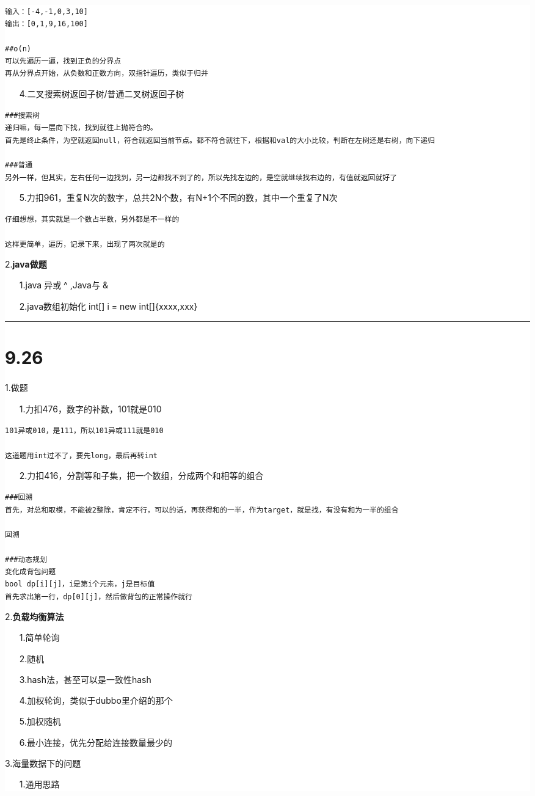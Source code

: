 	输入：[-4,-1,0,3,10]
	输出：[0,1,9,16,100]

	##o(n)
	可以先遍历一遍，找到正负的分界点
	再从分界点开始，从负数和正数方向，双指针遍历，类似于归并
<ul>4.二叉搜索树返回子树/普通二叉树返回子树</ul>

	###搜索树
	递归嘛，每一层向下找，找到就往上抛符合的。
	首先是终止条件，为空就返回null，符合就返回当前节点。都不符合就往下，根据和val的大小比较，判断在左树还是右树，向下递归

	###普通
	另外一样，但其实，左右任何一边找到，另一边都找不到了的，所以先找左边的，是空就继续找右边的，有值就返回就好了
<ul>5.力扣961，重复N次的数字，总共2N个数，有N+1个不同的数，其中一个重复了N次</ul>

	仔细想想，其实就是一个数占半数，另外都是不一样的

	这样更简单，遍历，记录下来，出现了两次就是的
<ul></ul>


2.**java做题**
<ul>1.java 异或 ^ ,Java与 &</ul>
<ul>2.java数组初始化 int[] i = new int[]{xxxx,xxx}</ul>


---

<h1>9.26</h1>

1.做题
<ul>1.力扣476，数字的补数，101就是010</ul>

	101异或010，是111，所以101异或111就是010

	这道题用int过不了，要先long，最后再转int
<ul>2.力扣416，分割等和子集，把一个数组，分成两个和相等的组合</ul>

	###回溯
	首先，对总和取模，不能被2整除，肯定不行，可以的话，再获得和的一半，作为target，就是找，有没有和为一半的组合

	回溯

	###动态规划
	变化成背包问题
	bool dp[i][j]，i是第i个元素，j是目标值
	首先求出第一行，dp[0][j]，然后做背包的正常操作就行

2.**负载均衡算法**
<ul>1.简单轮询</ul>
<ul>2.随机</ul>
<ul>3.hash法，甚至可以是一致性hash</ul>
<ul>4.加权轮询，类似于dubbo里介绍的那个</ul>
<ul>5.加权随机</ul>
<ul>6.最小连接，优先分配给连接数量最少的</ul>

3.海量数据下的问题
<ul>1.通用思路</ul>

